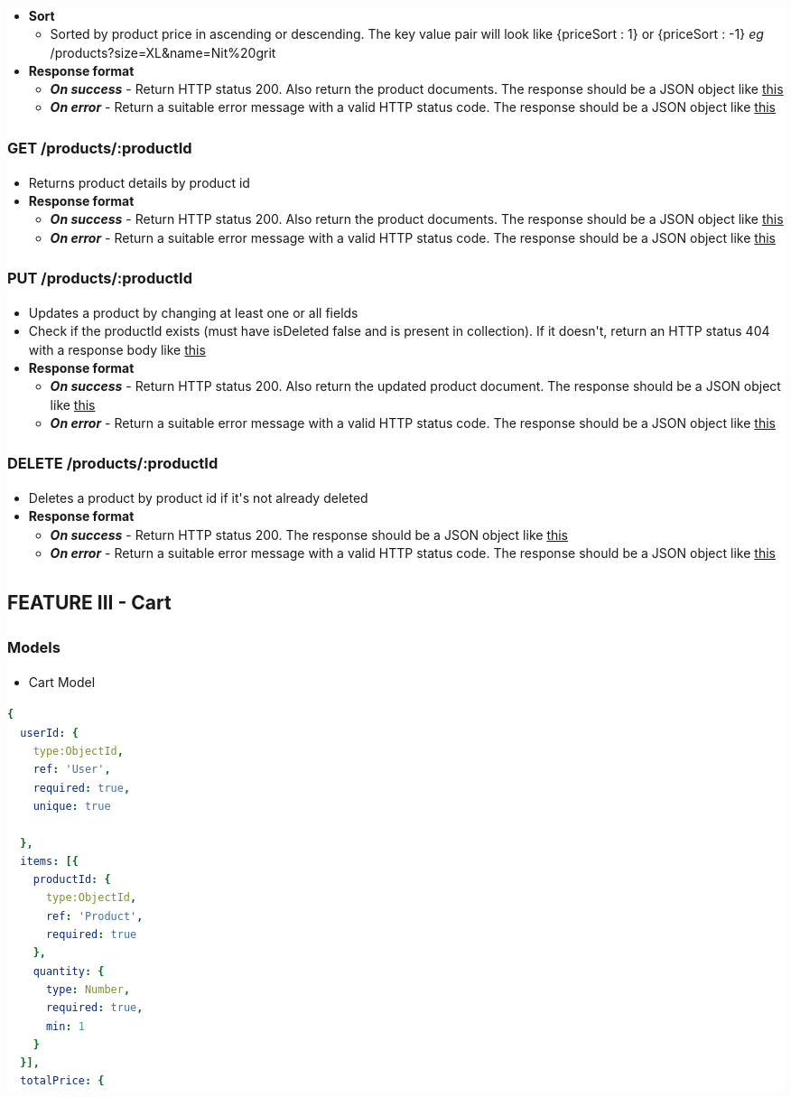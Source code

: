   - __Sort__
    - Sorted by product price in ascending or descending. The key value pair will look like {priceSort : 1} or {priceSort : -1}
  _eg_ /products?size=XL&name=Nit%20grit
- __Response format__
  - _**On success**_ - Return HTTP status 200. Also return the product documents. The response should be a JSON object like [this](#successful-response-structure)
  - _**On error**_ - Return a suitable error message with a valid HTTP status code. The response should be a JSON object like [this](#error-response-structure)

### GET /products/:productId
- Returns product details by product id
- __Response format__
  - _**On success**_ - Return HTTP status 200. Also return the product documents. The response should be a JSON object like [this](#successful-response-structure)
  - _**On error**_ - Return a suitable error message with a valid HTTP status code. The response should be a JSON object like [this](#error-response-structure)

### PUT /products/:productId
- Updates a product by changing at least one or all fields
- Check if the productId exists (must have isDeleted false and is present in collection). If it doesn't, return an HTTP status 404 with a response body like [this](#error-response-structure)
- __Response format__
  - _**On success**_ - Return HTTP status 200. Also return the updated product document. The response should be a JSON object like [this](#successful-response-structure)
  - _**On error**_ - Return a suitable error message with a valid HTTP status code. The response should be a JSON object like [this](#error-response-structure)

### DELETE /products/:productId
- Deletes a product by product id if it's not already deleted
- __Response format__
  - _**On success**_ - Return HTTP status 200. The response should be a JSON object like [this](#successful-response-structure)
  - _**On error**_ - Return a suitable error message with a valid HTTP status code. The response should be a JSON object like [this](#error-response-structure)



## FEATURE III - Cart
### Models
- Cart Model
```yaml
{
  userId: {
    type:ObjectId,
    ref: 'User',
    required: true,
    unique: true

  },
  items: [{
    productId: {
      type:ObjectId,
      ref: 'Product',
      required: true
    },
    quantity: {
      type: Number,
      required: true,
      min: 1
    }
  }],
  totalPrice: {
```